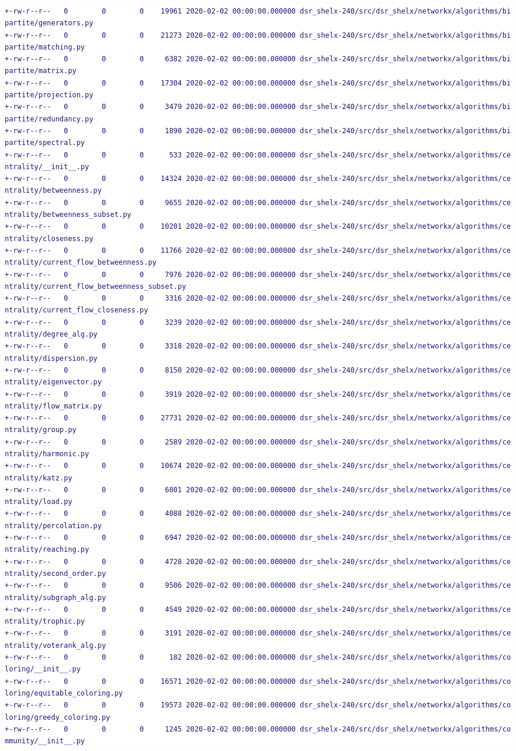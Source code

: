 ```diff
+-rw-r--r--   0        0        0    19961 2020-02-02 00:00:00.000000 dsr_shelx-240/src/dsr_shelx/networkx/algorithms/bipartite/generators.py
+-rw-r--r--   0        0        0    21273 2020-02-02 00:00:00.000000 dsr_shelx-240/src/dsr_shelx/networkx/algorithms/bipartite/matching.py
+-rw-r--r--   0        0        0     6382 2020-02-02 00:00:00.000000 dsr_shelx-240/src/dsr_shelx/networkx/algorithms/bipartite/matrix.py
+-rw-r--r--   0        0        0    17304 2020-02-02 00:00:00.000000 dsr_shelx-240/src/dsr_shelx/networkx/algorithms/bipartite/projection.py
+-rw-r--r--   0        0        0     3479 2020-02-02 00:00:00.000000 dsr_shelx-240/src/dsr_shelx/networkx/algorithms/bipartite/redundancy.py
+-rw-r--r--   0        0        0     1890 2020-02-02 00:00:00.000000 dsr_shelx-240/src/dsr_shelx/networkx/algorithms/bipartite/spectral.py
+-rw-r--r--   0        0        0      533 2020-02-02 00:00:00.000000 dsr_shelx-240/src/dsr_shelx/networkx/algorithms/centrality/__init__.py
+-rw-r--r--   0        0        0    14324 2020-02-02 00:00:00.000000 dsr_shelx-240/src/dsr_shelx/networkx/algorithms/centrality/betweenness.py
+-rw-r--r--   0        0        0     9655 2020-02-02 00:00:00.000000 dsr_shelx-240/src/dsr_shelx/networkx/algorithms/centrality/betweenness_subset.py
+-rw-r--r--   0        0        0    10201 2020-02-02 00:00:00.000000 dsr_shelx-240/src/dsr_shelx/networkx/algorithms/centrality/closeness.py
+-rw-r--r--   0        0        0    11766 2020-02-02 00:00:00.000000 dsr_shelx-240/src/dsr_shelx/networkx/algorithms/centrality/current_flow_betweenness.py
+-rw-r--r--   0        0        0     7976 2020-02-02 00:00:00.000000 dsr_shelx-240/src/dsr_shelx/networkx/algorithms/centrality/current_flow_betweenness_subset.py
+-rw-r--r--   0        0        0     3316 2020-02-02 00:00:00.000000 dsr_shelx-240/src/dsr_shelx/networkx/algorithms/centrality/current_flow_closeness.py
+-rw-r--r--   0        0        0     3239 2020-02-02 00:00:00.000000 dsr_shelx-240/src/dsr_shelx/networkx/algorithms/centrality/degree_alg.py
+-rw-r--r--   0        0        0     3318 2020-02-02 00:00:00.000000 dsr_shelx-240/src/dsr_shelx/networkx/algorithms/centrality/dispersion.py
+-rw-r--r--   0        0        0     8150 2020-02-02 00:00:00.000000 dsr_shelx-240/src/dsr_shelx/networkx/algorithms/centrality/eigenvector.py
+-rw-r--r--   0        0        0     3919 2020-02-02 00:00:00.000000 dsr_shelx-240/src/dsr_shelx/networkx/algorithms/centrality/flow_matrix.py
+-rw-r--r--   0        0        0    27731 2020-02-02 00:00:00.000000 dsr_shelx-240/src/dsr_shelx/networkx/algorithms/centrality/group.py
+-rw-r--r--   0        0        0     2589 2020-02-02 00:00:00.000000 dsr_shelx-240/src/dsr_shelx/networkx/algorithms/centrality/harmonic.py
+-rw-r--r--   0        0        0    10674 2020-02-02 00:00:00.000000 dsr_shelx-240/src/dsr_shelx/networkx/algorithms/centrality/katz.py
+-rw-r--r--   0        0        0     6801 2020-02-02 00:00:00.000000 dsr_shelx-240/src/dsr_shelx/networkx/algorithms/centrality/load.py
+-rw-r--r--   0        0        0     4088 2020-02-02 00:00:00.000000 dsr_shelx-240/src/dsr_shelx/networkx/algorithms/centrality/percolation.py
+-rw-r--r--   0        0        0     6947 2020-02-02 00:00:00.000000 dsr_shelx-240/src/dsr_shelx/networkx/algorithms/centrality/reaching.py
+-rw-r--r--   0        0        0     4728 2020-02-02 00:00:00.000000 dsr_shelx-240/src/dsr_shelx/networkx/algorithms/centrality/second_order.py
+-rw-r--r--   0        0        0     9506 2020-02-02 00:00:00.000000 dsr_shelx-240/src/dsr_shelx/networkx/algorithms/centrality/subgraph_alg.py
+-rw-r--r--   0        0        0     4549 2020-02-02 00:00:00.000000 dsr_shelx-240/src/dsr_shelx/networkx/algorithms/centrality/trophic.py
+-rw-r--r--   0        0        0     3191 2020-02-02 00:00:00.000000 dsr_shelx-240/src/dsr_shelx/networkx/algorithms/centrality/voterank_alg.py
+-rw-r--r--   0        0        0      182 2020-02-02 00:00:00.000000 dsr_shelx-240/src/dsr_shelx/networkx/algorithms/coloring/__init__.py
+-rw-r--r--   0        0        0    16571 2020-02-02 00:00:00.000000 dsr_shelx-240/src/dsr_shelx/networkx/algorithms/coloring/equitable_coloring.py
+-rw-r--r--   0        0        0    19573 2020-02-02 00:00:00.000000 dsr_shelx-240/src/dsr_shelx/networkx/algorithms/coloring/greedy_coloring.py
+-rw-r--r--   0        0        0     1245 2020-02-02 00:00:00.000000 dsr_shelx-240/src/dsr_shelx/networkx/algorithms/community/__init__.py
```
